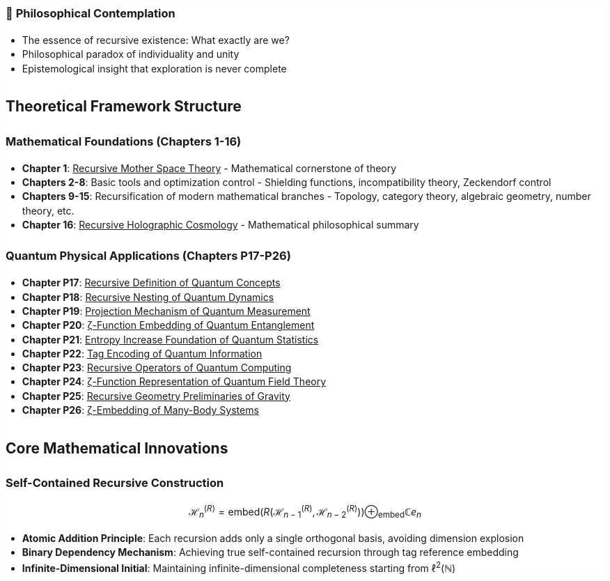 ### 🤔 **Philosophical Contemplation**
- The essence of recursive existence: What exactly are we?
- Philosophical paradox of individuality and unity
- Epistemological insight that exploration is never complete

## Theoretical Framework Structure

### Mathematical Foundations (Chapters 1-16)
- **Chapter 1**: [Recursive Mother Space Theory](./traditional-math/hilbert-complete/01-mother-space/README.md) - Mathematical cornerstone of theory
- **Chapters 2-8**: Basic tools and optimization control - Shielding functions, incompatibility theory, Zeckendorf control
- **Chapters 9-15**: Recursification of modern mathematical branches - Topology, category theory, algebraic geometry, number theory, etc.
- **Chapter 16**: [Recursive Holographic Cosmology](./traditional-math/hilbert-complete/16-recursive-holographic-universe/README.md) - Mathematical philosophical summary

### Quantum Physical Applications (Chapters P17-P26)
- **Chapter P17**: [Recursive Definition of Quantum Concepts](./traditional-math/hilbert-complete/P17-quantum-mechanics-recursive-foundations/README.md)
- **Chapter P18**: [Recursive Nesting of Quantum Dynamics](./traditional-math/hilbert-complete/P18-recursive-quantum-dynamics/README.md)
- **Chapter P19**: [Projection Mechanism of Quantum Measurement](./traditional-math/hilbert-complete/P19-recursive-quantum-measurement-projection/README.md)
- **Chapter P20**: [ζ-Function Embedding of Quantum Entanglement](./traditional-math/hilbert-complete/P20-recursive-quantum-entanglement-nonlocality/README.md)
- **Chapter P21**: [Entropy Increase Foundation of Quantum Statistics](./traditional-math/hilbert-complete/P21-recursive-quantum-statistical-mechanics/README.md)
- **Chapter P22**: [Tag Encoding of Quantum Information](./traditional-math/hilbert-complete/P22-recursive-quantum-information-theory/README.md)
- **Chapter P23**: [Recursive Operators of Quantum Computing](./traditional-math/hilbert-complete/P23-recursive-quantum-computing/README.md)
- **Chapter P24**: [ζ-Function Representation of Quantum Field Theory](./traditional-math/hilbert-complete/P24-recursive-quantum-field-theory/README.md)
- **Chapter P25**: [Recursive Geometry Preliminaries of Gravity](./traditional-math/hilbert-complete/P25-recursive-quantum-gravity-preliminaries/README.md)
- **Chapter P26**: [ζ-Embedding of Many-Body Systems](./traditional-math/hilbert-complete/P26-recursive-quantum-many-body-systems/README.md)

## Core Mathematical Innovations

### Self-Contained Recursive Construction
$$\mathcal{H}_n^{(R)} = \text{embed}(R(\mathcal{H}_{n-1}^{(R)}, \mathcal{H}_{n-2}^{(R)})) \oplus_{\text{embed}} \mathbb{C} e_n$$

- **Atomic Addition Principle**: Each recursion adds only a single orthogonal basis, avoiding dimension explosion
- **Binary Dependency Mechanism**: Achieving true self-contained recursion through tag reference embedding
- **Infinite-Dimensional Initial**: Maintaining infinite-dimensional completeness starting from $\ell^2(\mathbb{N})$
